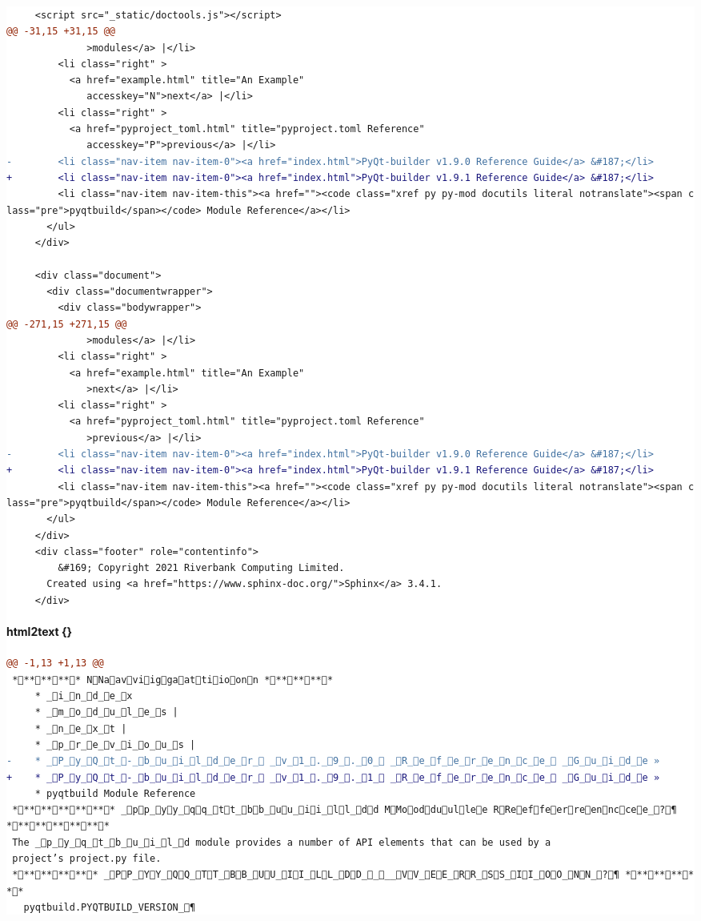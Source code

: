 ```diff
     <script src="_static/doctools.js"></script>
@@ -31,15 +31,15 @@
              >modules</a> |</li>
         <li class="right" >
           <a href="example.html" title="An Example"
              accesskey="N">next</a> |</li>
         <li class="right" >
           <a href="pyproject_toml.html" title="pyproject.toml Reference"
              accesskey="P">previous</a> |</li>
-        <li class="nav-item nav-item-0"><a href="index.html">PyQt-builder v1.9.0 Reference Guide</a> &#187;</li>
+        <li class="nav-item nav-item-0"><a href="index.html">PyQt-builder v1.9.1 Reference Guide</a> &#187;</li>
         <li class="nav-item nav-item-this"><a href=""><code class="xref py py-mod docutils literal notranslate"><span class="pre">pyqtbuild</span></code> Module Reference</a></li> 
       </ul>
     </div>  
 
     <div class="document">
       <div class="documentwrapper">
         <div class="bodywrapper">
@@ -271,15 +271,15 @@
              >modules</a> |</li>
         <li class="right" >
           <a href="example.html" title="An Example"
              >next</a> |</li>
         <li class="right" >
           <a href="pyproject_toml.html" title="pyproject.toml Reference"
              >previous</a> |</li>
-        <li class="nav-item nav-item-0"><a href="index.html">PyQt-builder v1.9.0 Reference Guide</a> &#187;</li>
+        <li class="nav-item nav-item-0"><a href="index.html">PyQt-builder v1.9.1 Reference Guide</a> &#187;</li>
         <li class="nav-item nav-item-this"><a href=""><code class="xref py py-mod docutils literal notranslate"><span class="pre">pyqtbuild</span></code> Module Reference</a></li> 
       </ul>
     </div>
     <div class="footer" role="contentinfo">
         &#169; Copyright 2021 Riverbank Computing Limited.
       Created using <a href="https://www.sphinx-doc.org/">Sphinx</a> 3.4.1.
     </div>
```

#### html2text {}

```diff
@@ -1,13 +1,13 @@
 ******** NNaavviiggaattiioonn ********
     * _i_n_d_e_x
     * _m_o_d_u_l_e_s |
     * _n_e_x_t |
     * _p_r_e_v_i_o_u_s |
-    * _P_y_Q_t_-_b_u_i_l_d_e_r_ _v_1_._9_._0_ _R_e_f_e_r_e_n_c_e_ _G_u_i_d_e »
+    * _P_y_Q_t_-_b_u_i_l_d_e_r_ _v_1_._9_._1_ _R_e_f_e_r_e_n_c_e_ _G_u_i_d_e »
     * pyqtbuild Module Reference
 ************ _pp_yy_qq_tt_bb_uu_ii_ll_dd MMoodduullee RReeffeerreennccee_?¶ ************
 The _p_y_q_t_b_u_i_l_d module provides a number of API elements that can be used by a
 project’s project.py file.
 ********** _PP_YY_QQ_TT_BB_UU_II_LL_DD____VV_EE_RR_SS_II_OO_NN_?¶ **********
   pyqtbuild.PYQTBUILD_VERSION_¶
```